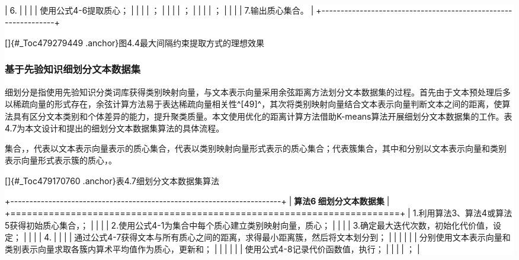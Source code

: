 | 6.                                                            |
|                                                               |
| 使用公式4-6提取质心；                                         |
|                                                               |
| ；                                                            |
|                                                               |
| ；                                                            |
|                                                               |
| ；                                                            |
|                                                               |
| 7.输出质心集合。                                              |
+---------------------------------------------------------------+

[]{#_Toc479279449 .anchor}图4.4最大间隔约束提取方式的理想效果

### 基于先验知识细划分文本数据集

细划分是指使用先验知识分类词库获得类别映射向量，与文本表示向量采用余弦距离方法划分文本数据集的过程。首先由于文本预处理后多以稀疏向量的形式存在，余弦计算方法易于表达稀疏向量相关性^\[49\]^，其次将类别映射向量结合文本表示向量判断文本之间的距离，使算法具有区分文本类别和个体差异的能力，提升聚类质量。本文使用优化的距离计算方法借助K-means算法开展细划分文本数据集的工作。表4.7为本文设计和提出的细划分文本数据集算法的具体流程。

集合，，代表以文本表示向量表示的质心集合，代表以类别映射向量形式表示的质心集合；代表簇集合，其中和分别以文本表示向量和类别表示向量形式表示簇的质心，。

[]{#_Toc479170760 .anchor}表4.7细划分文本数据集算法

+-----------------------------------------------------------------------+
| **算法6 细划分文本数据集**                                            |
+=======================================================================+
| 1.利用算法3、算法4或算法5获得初始质心集合，；                         |
|                                                                       |
| 2.使用公式4-1为集合中每个质心建立类别映射向量，质心；                 |
|                                                                       |
| 3.确定最大迭代次数，初始化代价值，设定；                              |
|                                                                       |
| 4.                                                                    |
|                                                                       |
| 通过公式4-7获得文本与所有质心之间的距离，求得最小距离簇，然后将文本划分到； |
|                                                                       |
|                                                                       |
| 分别使用文本表示向量和类别表示向量求取各簇内算术平均值作为质心，更新和； |
|                                                                       |
|                                                                       |
| 使用公式4-8记录代价函数值，执行；                                     |
|                                                                       |
| ；                                                                    |